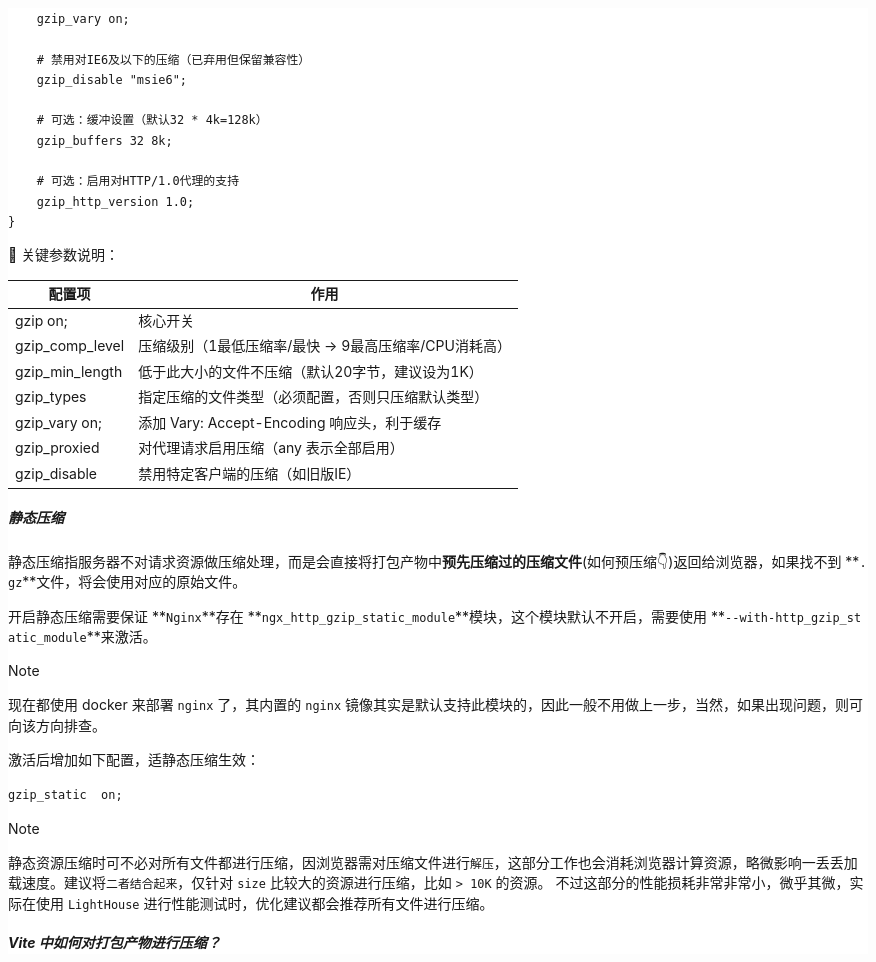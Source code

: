 ```Nginx
    gzip_vary on;

    # 禁用对IE6及以下的压缩（已弃用但保留兼容性）
    gzip_disable "msie6";

    # 可选：缓冲设置（默认32 * 4k=128k）
    gzip_buffers 32 8k;

    # 可选：启用对HTTP/1.0代理的支持
    gzip_http_version 1.0;
}
```

📌 关键参数说明：

| 配置项          | 作用                                                 |
| --------------- | ---------------------------------------------------- |
| gzip on;        | 核心开关                                             |
| gzip_comp_level | 压缩级别（1最低压缩率/最快 → 9最高压缩率/CPU消耗高） |
| gzip_min_length | 低于此大小的文件不压缩（默认20字节，建议设为1K）     |
| gzip_types      | 指定压缩的文件类型（必须配置，否则只压缩默认类型）   |
| gzip_vary on;   | 添加 Vary: Accept-Encoding 响应头，利于缓存          |
| gzip_proxied    | 对代理请求启用压缩（any 表示全部启用）               |
| gzip_disable    | 禁用特定客户端的压缩（如旧版IE）                     |



##### **静态压缩**

静态压缩指服务器不对请求资源做压缩处理，而是会直接将打包产物中**预先压缩过的压缩文件**(如何预压缩👇)返回给浏览器，如果找不到 **`.gz`**文件，将会使用对应的原始文件。

开启静态压缩需要保证 **`Nginx`**存在 **`ngx_http_gzip_static_module`**模块，这个模块默认不开启，需要使用 **`--with-http_gzip_static_module`**来激活。

> [!Note]
>
> 现在都使用 docker 来部署 `nginx` 了，其内置的 `nginx` 镜像其实是默认支持此模块的，因此一般不用做上一步，当然，如果出现问题，则可向该方向排查。

激活后增加如下配置，适静态压缩生效：

```Nginx
gzip_static  on;
```

> [!Note]
>
> 静态资源压缩时可不必对所有文件都进行压缩，因浏览器需对压缩文件进行`解压`，这部分工作也会消耗浏览器计算资源，略微影响一丢丢加载速度。建议将`二者结合起来`，仅针对 `size` 比较大的资源进行压缩，比如 `> 10K` 的资源。 不过这部分的性能损耗非常非常小，微乎其微，实际在使用 `LightHouse` 进行性能测试时，优化建议都会推荐所有文件进行压缩。



##### **Vite 中如何对打包产物进行压缩？**

